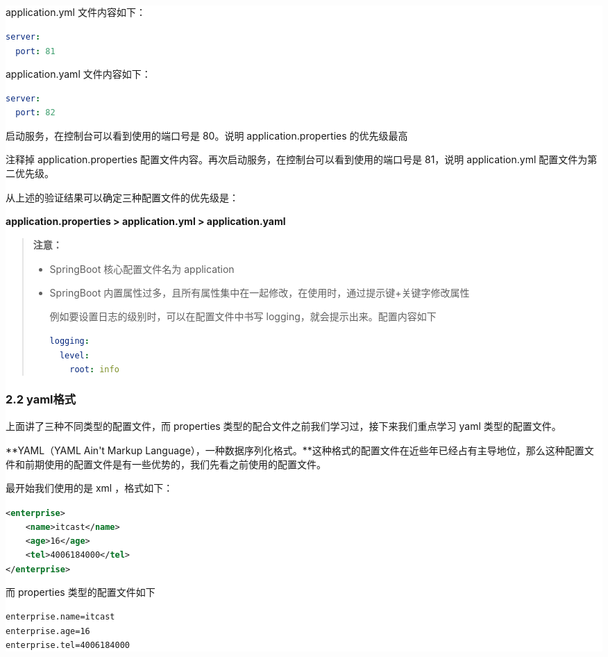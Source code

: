 application.yml 文件内容如下：

```yaml
server:
  port: 81
```

application.yaml 文件内容如下：

```yaml
server:
  port: 82
```

启动服务，在控制台可以看到使用的端口号是 80。说明 application.properties 的优先级最高

注释掉 application.properties 配置文件内容。再次启动服务，在控制台可以看到使用的端口号是 81，说明 application.yml 配置文件为第二优先级。

从上述的验证结果可以确定三种配置文件的优先级是：

**application.properties  >  application.yml   >  application.yaml**

> **注意：**
>
> * SpringBoot 核心配置文件名为 application
>
> * SpringBoot 内置属性过多，且所有属性集中在一起修改，在使用时，通过提示键+关键字修改属性
>
>   例如要设置日志的级别时，可以在配置文件中书写 logging，就会提示出来。配置内容如下
>
>   ```yaml
>   logging:
>     level:
>       root: info
>   ```

### 2.2  yaml格式

上面讲了三种不同类型的配置文件，而 properties 类型的配合文件之前我们学习过，接下来我们重点学习 yaml 类型的配置文件。

**YAML（YAML Ain't Markup Language），一种数据序列化格式。**这种格式的配置文件在近些年已经占有主导地位，那么这种配置文件和前期使用的配置文件是有一些优势的，我们先看之前使用的配置文件。

最开始我们使用的是 xml ，格式如下：

```xml
<enterprise>
    <name>itcast</name>
    <age>16</age>
    <tel>4006184000</tel>
</enterprise>
```

而 properties 类型的配置文件如下

```properties
enterprise.name=itcast
enterprise.age=16
enterprise.tel=4006184000
```
